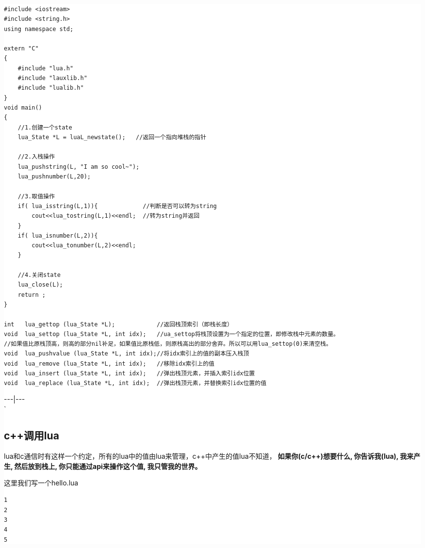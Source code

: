     
    
    #include <iostream>  
    #include <string.h>  
    using namespace std;  
       
    extern "C"  
    {  
        #include "lua.h"  
        #include "lauxlib.h"  
        #include "lualib.h"  
    }  
    void main()  
    {  
        //1.创建一个state 
        lua_State *L = luaL_newstate();   //返回一个指向堆栈的指针
           
        //2.入栈操作  
        lua_pushstring(L, "I am so cool~");   
        lua_pushnumber(L,20);  
       
        //3.取值操作  
        if( lua_isstring(L,1)){             //判断是否可以转为string  
            cout<<lua_tostring(L,1)<<endl;  //转为string并返回  
        }  
        if( lua_isnumber(L,2)){  
            cout<<lua_tonumber(L,2)<<endl;  
        }  
       
        //4.关闭state  
        lua_close(L);  
        return ;  
    }
    
    int   lua_gettop (lua_State *L);            //返回栈顶索引（即栈长度）  
    void  lua_settop (lua_State *L, int idx);   //ua_settop将栈顶设置为一个指定的位置，即修改栈中元素的数量。
    //如果值比原栈顶高，则高的部分nil补足，如果值比原栈低，则原栈高出的部分舍弃。所以可以用lua_settop(0)来清空栈。                
    void  lua_pushvalue (lua_State *L, int idx);//将idx索引上的值的副本压入栈顶  
    void  lua_remove (lua_State *L, int idx);   //移除idx索引上的值  
    void  lua_insert (lua_State *L, int idx);   //弹出栈顶元素，并插入索引idx位置  
    void  lua_replace (lua_State *L, int idx);  //弹出栈顶元素，并替换索引idx位置的值
    
      
  
---|---  
`

## c++调用lua

lua和c通信时有这样一个约定，所有的lua中的值由lua来管理，c++中产生的值lua不知道， **如果你(c/c++)想要什么, 你告诉我(lua),
我来产生, 然后放到栈上, 你只能通过api来操作这个值, 我只管我的世界。**

这里我们写一个hello.lua

    
    
    1
    2
    3
    4
    5
    